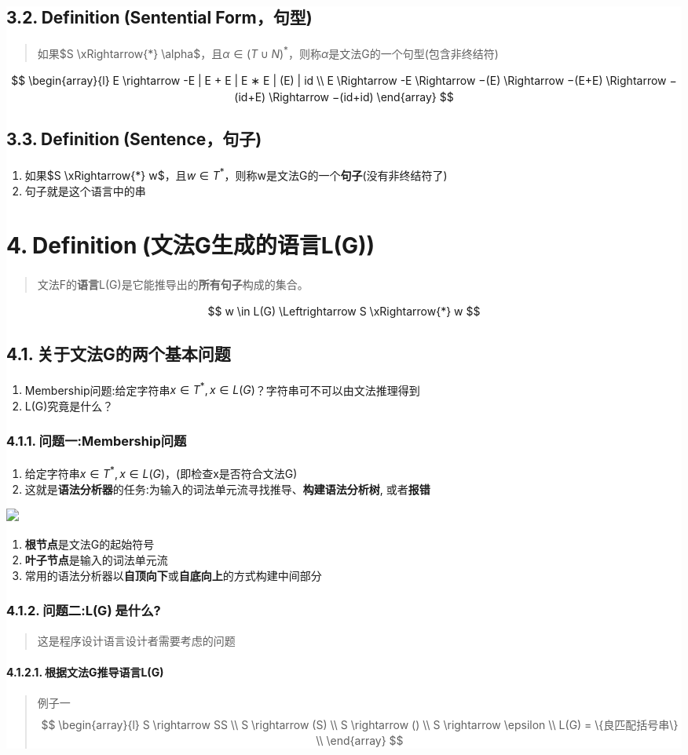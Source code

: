 ## 3.2. Definition (Sentential Form，句型)
> 如果$S \xRightarrow{*} \alpha$，且$\alpha \in ( T \cup N)^*$，则称$\alpha$是文法G的一个句型(包含非终结符)

$$
\begin{array}{l}
   E \rightarrow -E | E + E | E ∗ E | (E) | id \\
   E \Rightarrow -E \Rightarrow −(E) \Rightarrow −(E+E) \Rightarrow −(id+E) \Rightarrow −(id+id)
\end{array}
$$

## 3.3. Definition (Sentence，句子)
1. 如果$S \xRightarrow{*} w$，且$w \in T^*$，则称w是文法G的一个**句子**(没有非终结符了)
2. 句子就是这个语言中的串

# 4. Definition (文法G生成的语言L(G))
> 文法F的**语言**L(G)是它能推导出的**所有句子**构成的集合。

$$
w \in L(G) \Leftrightarrow S \xRightarrow{*} w
$$

## 4.1. 关于文法G的两个基本问题
1. Membership问题:给定字符串$x \in T^*, x \in L(G)$？字符串可不可以由文法推理得到
2. L(G)究竟是什么？

### 4.1.1. 问题一:Membership问题
1. 给定字符串$x \in T^*, x \in L(G)$，(即检查x是否符合文法G)
2. 这就是**语法分析器**的任务:为输入的词法单元流寻找推导、**构建语法分析树**, 或者**报错**

![](https://spricoder.oss-cn-shanghai.aliyuncs.com/2020-Compilation-Principle/img/lec3/14.png)

1. **根节点**是文法G的起始符号
2. **叶子节点**是输入的词法单元流
3. 常用的语法分析器以**自顶向下**或**自底向上**的方式构建中间部分

### 4.1.2. 问题二:L(G) 是什么?
> 这是程序设计语言设计者需要考虑的问题

#### 4.1.2.1. 根据文法G推导语言L(G)
> 例子一
$$
\begin{array}{l}
   S \rightarrow SS \\
   S \rightarrow (S) \\
   S \rightarrow () \\
   S \rightarrow \epsilon \\
   L(G) = \{良匹配括号串\} \\
\end{array}
$$
